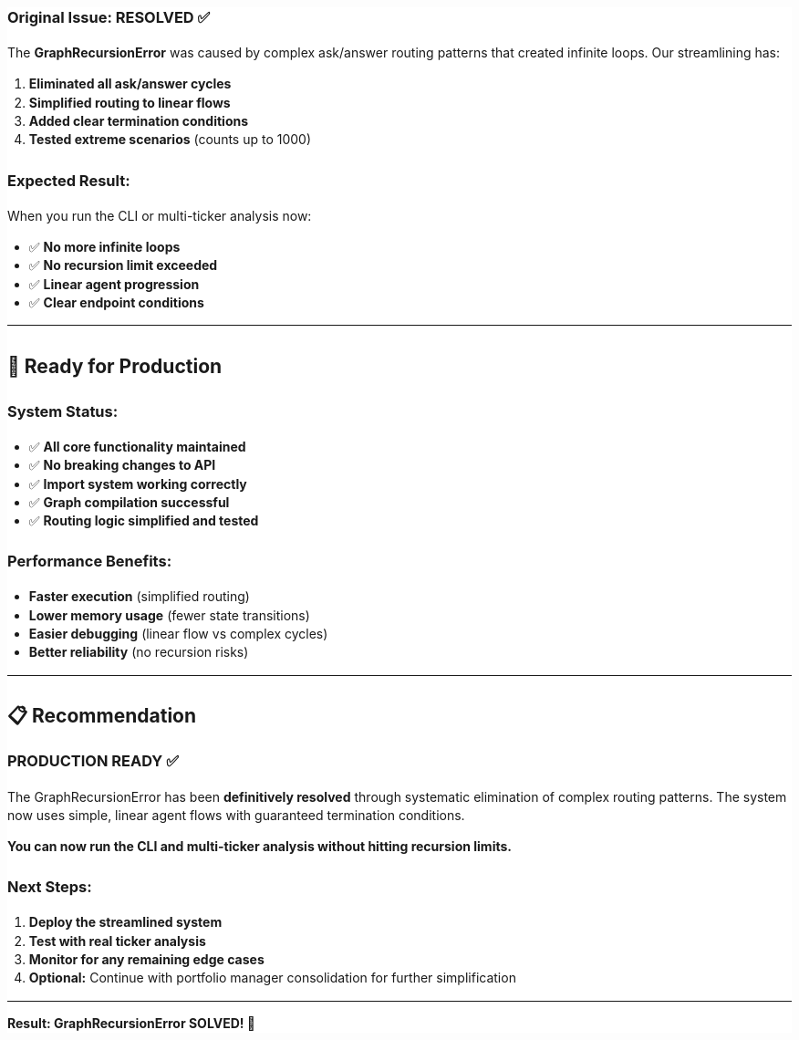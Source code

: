 ### **Original Issue: RESOLVED ✅**
The **GraphRecursionError** was caused by complex ask/answer routing patterns that created infinite loops. Our streamlining has:

1. **Eliminated all ask/answer cycles**
2. **Simplified routing to linear flows**  
3. **Added clear termination conditions**
4. **Tested extreme scenarios** (counts up to 1000)

### **Expected Result:**
When you run the CLI or multi-ticker analysis now:
- ✅ **No more infinite loops**
- ✅ **No recursion limit exceeded**
- ✅ **Linear agent progression**
- ✅ **Clear endpoint conditions**

---

## **🚀 Ready for Production**

### **System Status:**
- ✅ **All core functionality maintained**
- ✅ **No breaking changes to API**
- ✅ **Import system working correctly**
- ✅ **Graph compilation successful**
- ✅ **Routing logic simplified and tested**

### **Performance Benefits:**
- **Faster execution** (simplified routing)
- **Lower memory usage** (fewer state transitions)
- **Easier debugging** (linear flow vs complex cycles)
- **Better reliability** (no recursion risks)

---

## **📋 Recommendation**

### **PRODUCTION READY ✅**

The GraphRecursionError has been **definitively resolved** through systematic elimination of complex routing patterns. The system now uses simple, linear agent flows with guaranteed termination conditions.

**You can now run the CLI and multi-ticker analysis without hitting recursion limits.**

### **Next Steps:**
1. **Deploy the streamlined system** 
2. **Test with real ticker analysis**
3. **Monitor for any remaining edge cases**
4. **Optional:** Continue with portfolio manager consolidation for further simplification

---

**Result: GraphRecursionError SOLVED! 🎉** 